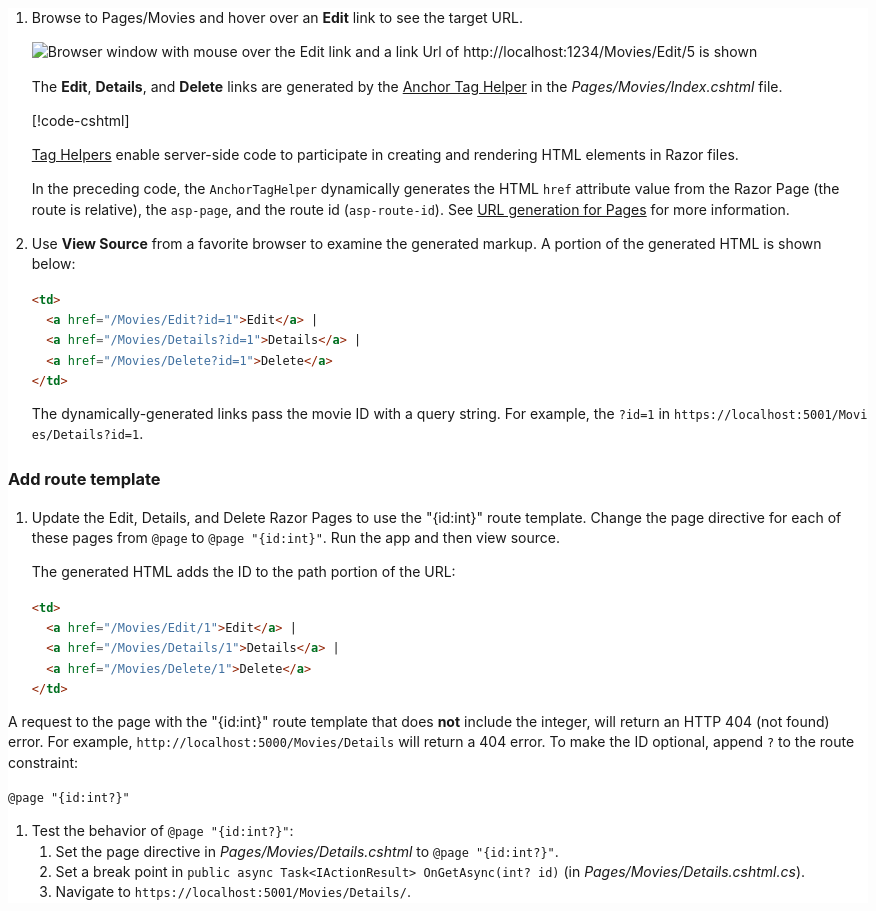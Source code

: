 1. Browse to Pages/Movies and  hover over an **Edit** link to see the target URL.

   ![Browser window with mouse over the Edit link and a link Url of http://localhost:1234/Movies/Edit/5 is shown](~/tutorials/razor-pages/da1/edit7.png)

   The **Edit**, **Details**, and **Delete** links are generated by the [Anchor Tag Helper](xref:mvc/views/tag-helpers/builtin-th/anchor-tag-helper) in the *Pages/Movies/Index.cshtml* file.

   [!code-cshtml[](~/tutorials/razor-pages/razor-pages-start/snapshot_sample/RazorPagesMovie/Pages/Movies/Index.cshtml?highlight=16-18&range=32-)]

   [Tag Helpers](xref:mvc/views/tag-helpers/intro) enable server-side code to participate in creating and rendering HTML elements in Razor files.

   In the preceding code, the `AnchorTagHelper` dynamically generates the HTML `href` attribute value from the Razor Page (the route is relative), the `asp-page`,  and the route id (`asp-route-id`). See [URL generation for Pages](xref:razor-pages/index#url-generation-for-pages) for more information.

1. Use **View Source** from a favorite browser to examine the generated markup. A portion of the generated HTML is shown below:

   ```html
   <td>
     <a href="/Movies/Edit?id=1">Edit</a> |
     <a href="/Movies/Details?id=1">Details</a> |
     <a href="/Movies/Delete?id=1">Delete</a>
   </td>
   ```

   The dynamically-generated links pass the movie ID with a query string. For example, the `?id=1` in  `https://localhost:5001/Movies/Details?id=1`.

### Add route template

1. Update the Edit, Details, and Delete Razor Pages to use the "{id:int}" route template. Change the page directive for each of these pages from `@page` to `@page "{id:int}"`. Run the app and then view source.

   The generated HTML adds the ID to the path portion of the URL:

   ```html
   <td>
     <a href="/Movies/Edit/1">Edit</a> |
     <a href="/Movies/Details/1">Details</a> |
     <a href="/Movies/Delete/1">Delete</a>
   </td>
   ```

  A request to the page with the "{id:int}" route template that does **not** include the integer, will return an HTTP 404 (not found) error. For example, `http://localhost:5000/Movies/Details` will return a 404 error. To make the ID optional, append `?` to the route constraint:
  
  ```cshtml
  @page "{id:int?}"
  ```

1. Test the behavior of `@page "{id:int?}"`:
   1. Set the page directive in *Pages/Movies/Details.cshtml* to `@page "{id:int?}"`.
   1. Set a break point in `public async Task<IActionResult> OnGetAsync(int? id)` (in *Pages/Movies/Details.cshtml.cs*).
   1. Navigate to `https://localhost:5001/Movies/Details/`.
